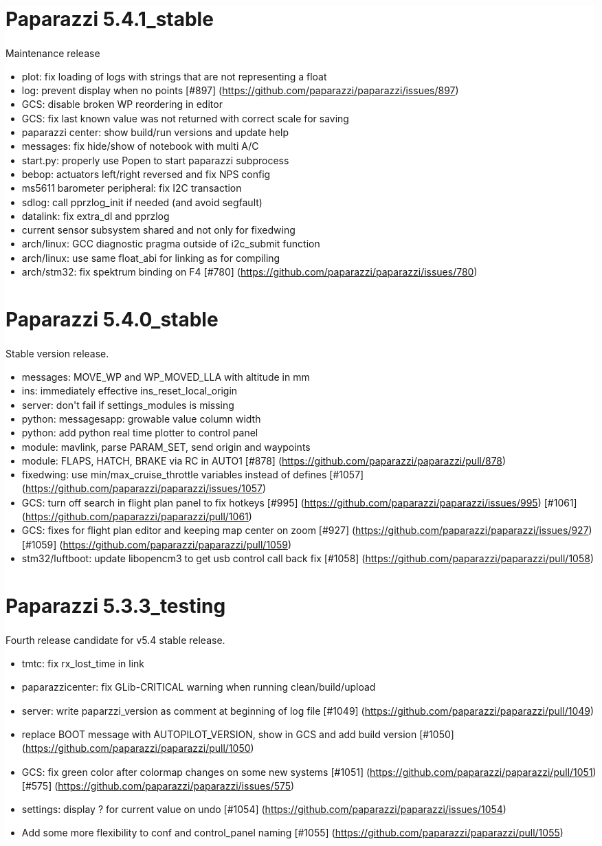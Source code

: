 
Paparazzi 5.4.1_stable
======================

Maintenance release

- plot: fix loading of logs with strings that are not representing a float
- log: prevent display when no points
  [#897] (https://github.com/paparazzi/paparazzi/issues/897)
- GCS: disable broken WP reordering in editor
- GCS: fix last known value was not returned with correct scale for saving
- paparazzi center: show build/run versions and update help
- messages: fix hide/show of notebook with multi A/C
- start.py: properly use Popen to start paparazzi subprocess
- bebop: actuators left/right reversed and fix NPS config
- ms5611 barometer peripheral: fix I2C transaction
- sdlog: call pprzlog_init if needed (and avoid segfault)
- datalink: fix extra_dl and pprzlog
- current sensor subsystem shared and not only for fixedwing
- arch/linux: GCC diagnostic pragma outside of i2c_submit function
- arch/linux: use same float_abi for linking as for compiling
- arch/stm32: fix spektrum binding on F4
  [#780] (https://github.com/paparazzi/paparazzi/issues/780)


Paparazzi 5.4.0_stable
======================

Stable version release.

- messages: MOVE_WP and WP_MOVED_LLA with altitude in mm
- ins: immediately effective ins_reset_local_origin
- server: don't fail if settings_modules is missing
- python: messagesapp: growable value column width
- python: add python real time plotter to control panel
- module: mavlink, parse PARAM_SET, send origin and waypoints
- module: FLAPS, HATCH, BRAKE via RC in AUTO1
  [#878] (https://github.com/paparazzi/paparazzi/pull/878)
- fixedwing: use min/max_cruise_throttle variables instead of defines
  [#1057] (https://github.com/paparazzi/paparazzi/issues/1057)
- GCS: turn off search in flight plan panel to fix hotkeys
  [#995] (https://github.com/paparazzi/paparazzi/issues/995)
  [#1061] (https://github.com/paparazzi/paparazzi/pull/1061)
- GCS: fixes for flight plan editor and keeping map center on zoom
  [#927] (https://github.com/paparazzi/paparazzi/issues/927)
  [#1059] (https://github.com/paparazzi/paparazzi/pull/1059)
- stm32/luftboot: update libopencm3 to get usb control call back fix
  [#1058] (https://github.com/paparazzi/paparazzi/pull/1058)


Paparazzi 5.3.3_testing
=======================

Fourth release candidate for v5.4 stable release.

- tmtc: fix rx_lost_time in link
- paparazzicenter: fix GLib-CRITICAL warning when running clean/build/upload
- server: write paparzzi_version as comment at beginning of log file
  [#1049] (https://github.com/paparazzi/paparazzi/pull/1049)
- replace BOOT message with AUTOPILOT_VERSION, show in GCS and add build version
  [#1050] (https://github.com/paparazzi/paparazzi/pull/1050)
- GCS: fix green color after colormap changes on some new systems
  [#1051] (https://github.com/paparazzi/paparazzi/pull/1051)
  [#575] (https://github.com/paparazzi/paparazzi/issues/575)
- settings: display ? for current value on undo
  [#1054] (https://github.com/paparazzi/paparazzi/issues/1054)
- Add some more flexibility to conf and control_panel naming
  [#1055] (https://github.com/paparazzi/paparazzi/pull/1055)


  [#1021]: (https://github.com/paparazzi/paparazzi/pull/1021)